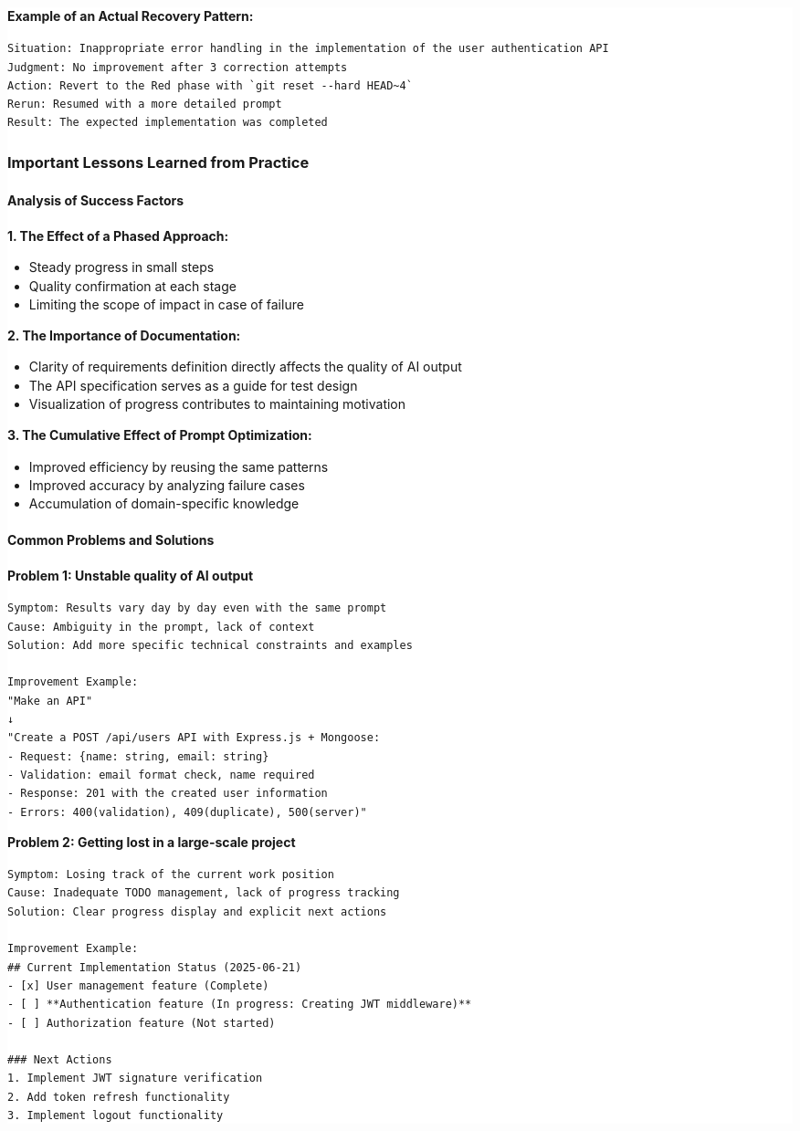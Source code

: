 **Example of an Actual Recovery Pattern:**
```
Situation: Inappropriate error handling in the implementation of the user authentication API
Judgment: No improvement after 3 correction attempts
Action: Revert to the Red phase with `git reset --hard HEAD~4`
Rerun: Resumed with a more detailed prompt
Result: The expected implementation was completed
```

### Important Lessons Learned from Practice

#### Analysis of Success Factors

**1. The Effect of a Phased Approach:**
-   Steady progress in small steps
-   Quality confirmation at each stage
-   Limiting the scope of impact in case of failure

**2. The Importance of Documentation:**
-   Clarity of requirements definition directly affects the quality of AI output
-   The API specification serves as a guide for test design
-   Visualization of progress contributes to maintaining motivation

**3. The Cumulative Effect of Prompt Optimization:**
-   Improved efficiency by reusing the same patterns
-   Improved accuracy by analyzing failure cases
-   Accumulation of domain-specific knowledge

#### Common Problems and Solutions

**Problem 1: Unstable quality of AI output**
```
Symptom: Results vary day by day even with the same prompt
Cause: Ambiguity in the prompt, lack of context
Solution: Add more specific technical constraints and examples

Improvement Example:
"Make an API"
↓
"Create a POST /api/users API with Express.js + Mongoose:
- Request: {name: string, email: string}
- Validation: email format check, name required
- Response: 201 with the created user information
- Errors: 400(validation), 409(duplicate), 500(server)"
```

**Problem 2: Getting lost in a large-scale project**
```
Symptom: Losing track of the current work position
Cause: Inadequate TODO management, lack of progress tracking
Solution: Clear progress display and explicit next actions

Improvement Example:
## Current Implementation Status (2025-06-21)
- [x] User management feature (Complete)
- [ ] **Authentication feature (In progress: Creating JWT middleware)**
- [ ] Authorization feature (Not started)

### Next Actions
1. Implement JWT signature verification
2. Add token refresh functionality
3. Implement logout functionality
```
